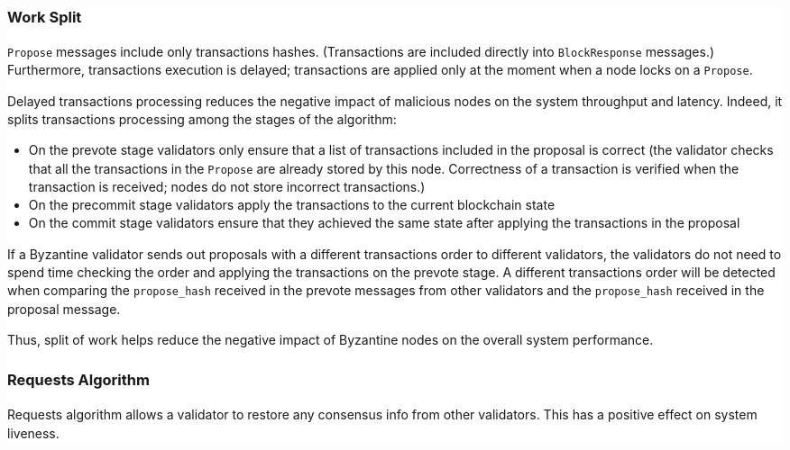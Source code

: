 ### Work Split

`Propose` messages include only transactions hashes. (Transactions are included
directly into `BlockResponse` messages.) Furthermore, transactions execution is
delayed;
transactions are applied only at the moment when a node locks on a `Propose`.

Delayed transactions processing reduces the negative impact of malicious nodes
on the system throughput and latency. Indeed, it splits transactions processing
among the stages of the algorithm:

- On the prevote stage validators only ensure that a list of transactions
  included in the proposal is correct (the validator checks that all the
  transactions in
  the `Propose` are already stored by this node. Correctness of a transaction
  is verified when the transaction is received; nodes do not store incorrect
  transactions.)
- On the precommit stage validators apply the transactions to the current
  blockchain state
- On the commit stage validators ensure that they achieved the same state
  after applying the transactions in the proposal

If a Byzantine validator sends out proposals with a different transactions order
to different validators, the validators do not need to spend time checking
the order and applying the transactions on the prevote stage.
A different transactions order will be detected when comparing the
`propose_hash` received
in the prevote messages from other validators and the `propose_hash` received
in the proposal message.

Thus, split of work helps reduce the negative impact of Byzantine nodes
on the overall system performance.

### Requests Algorithm

Requests algorithm allows a validator to restore any consensus info from other
validators. This has a positive effect on system liveness.

[partial_ordering]: https://en.wikipedia.org/wiki/Partially_ordered_set#Formal_definition
[partial_synchrony]: http://groups.csail.mit.edu/tds/papers/Lynch/podc84-DLS.pdf
[public_and_private_blockchains]: https://blog.ethereum.org/2015/08/07/on-public-and-private-blockchains/
[tendermint_consensus]: https://github.com/tendermint/tendermint/wiki/Byzantine-Consensus-Algorithm
[wiki:consensus]: https://en.wikipedia.org/wiki/Consensus_(computer_science)
[wiki:bft]: https://en.wikipedia.org/wiki/Byzantine_fault_tolerance
[pbft]: http://pmg.csail.mit.edu/papers/osdi99.pdf
[wiki:hmac]: https://en.wikipedia.org/wiki/Hash-based_message_authentication_code
[src-messages]: https://github.com/exonum/exonum/blob/master/exonum/src/messages/protocol.rs
